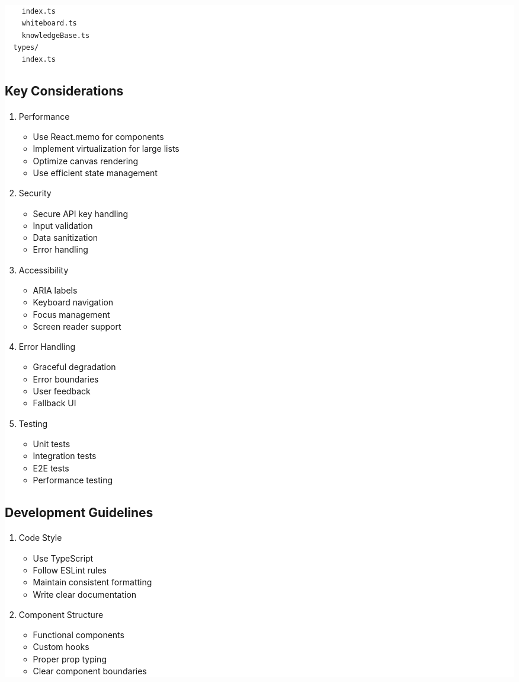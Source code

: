 ```
    index.ts
    whiteboard.ts
    knowledgeBase.ts
  types/
    index.ts
```

## Key Considerations

1. Performance
   - Use React.memo for components
   - Implement virtualization for large lists
   - Optimize canvas rendering
   - Use efficient state management

2. Security
   - Secure API key handling
   - Input validation
   - Data sanitization
   - Error handling

3. Accessibility
   - ARIA labels
   - Keyboard navigation
   - Focus management
   - Screen reader support

4. Error Handling
   - Graceful degradation
   - Error boundaries
   - User feedback
   - Fallback UI

5. Testing
   - Unit tests
   - Integration tests
   - E2E tests
   - Performance testing

## Development Guidelines

1. Code Style
   - Use TypeScript
   - Follow ESLint rules
   - Maintain consistent formatting
   - Write clear documentation

2. Component Structure
   - Functional components
   - Custom hooks
   - Proper prop typing
   - Clear component boundaries
